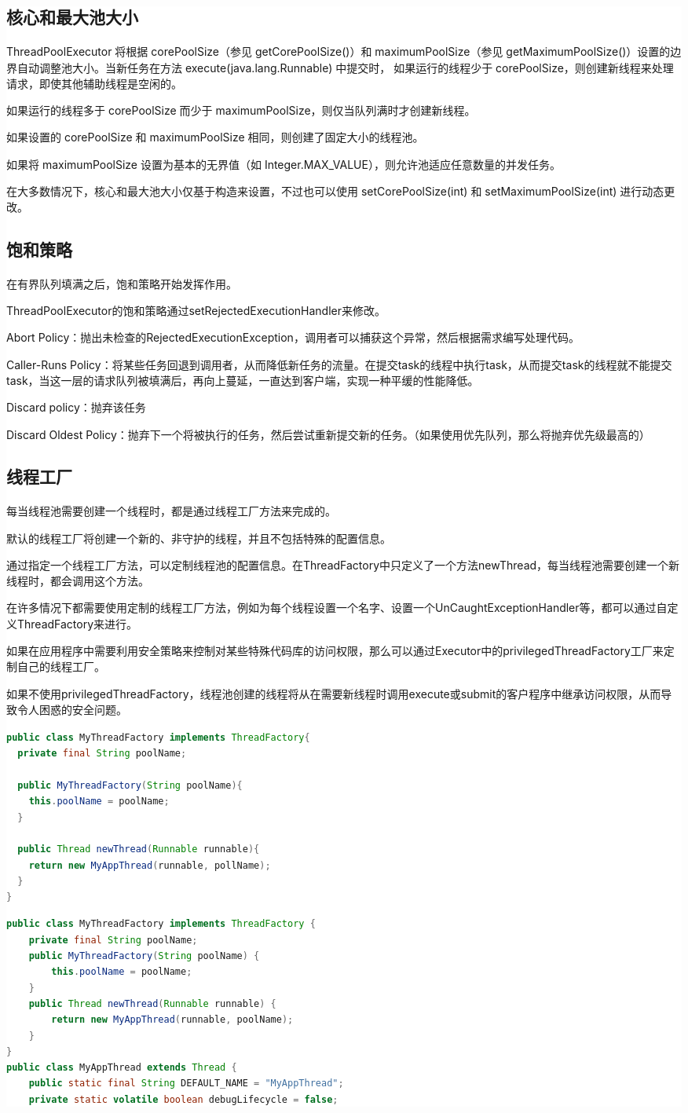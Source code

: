 ## 核心和最大池大小

ThreadPoolExecutor 将根据 corePoolSize（参见 getCorePoolSize()）和 maximumPoolSize（参见 getMaximumPoolSize()）设置的边界自动调整池大小。当新任务在方法 execute(java.lang.Runnable) 中提交时，
如果运行的线程少于 corePoolSize，则创建新线程来处理请求，即使其他辅助线程是空闲的。

如果运行的线程多于 corePoolSize 而少于 maximumPoolSize，则仅当队列满时才创建新线程。

如果设置的 corePoolSize 和 maximumPoolSize 相同，则创建了固定大小的线程池。

如果将 maximumPoolSize 设置为基本的无界值（如 Integer.MAX_VALUE），则允许池适应任意数量的并发任务。

在大多数情况下，核心和最大池大小仅基于构造来设置，不过也可以使用 setCorePoolSize(int) 和 setMaximumPoolSize(int) 进行动态更改。
   
## 饱和策略

在有界队列填满之后，饱和策略开始发挥作用。

ThreadPoolExecutor的饱和策略通过setRejectedExecutionHandler来修改。
   
Abort Policy：抛出未检查的RejectedExecutionException，调用者可以捕获这个异常，然后根据需求编写处理代码。

Caller-Runs Policy：将某些任务回退到调用者，从而降低新任务的流量。在提交task的线程中执行task，从而提交task的线程就不能提交task，当这一层的请求队列被填满后，再向上蔓延，一直达到客户端，实现一种平缓的性能降低。

Discard policy：抛弃该任务

Discard Oldest Policy：抛弃下一个将被执行的任务，然后尝试重新提交新的任务。（如果使用优先队列，那么将抛弃优先级最高的）

## 线程工厂

每当线程池需要创建一个线程时，都是通过线程工厂方法来完成的。

默认的线程工厂将创建一个新的、非守护的线程，并且不包括特殊的配置信息。

通过指定一个线程工厂方法，可以定制线程池的配置信息。在ThreadFactory中只定义了一个方法newThread，每当线程池需要创建一个新线程时，都会调用这个方法。

在许多情况下都需要使用定制的线程工厂方法，例如为每个线程设置一个名字、设置一个UnCaughtExceptionHandler等，都可以通过自定义ThreadFactory来进行。

如果在应用程序中需要利用安全策略来控制对某些特殊代码库的访问权限，那么可以通过Executor中的privilegedThreadFactory工厂来定制自己的线程工厂。

如果不使用privilegedThreadFactory，线程池创建的线程将从在需要新线程时调用execute或submit的客户程序中继承访问权限，从而导致令人困惑的安全问题。

```java
public class MyThreadFactory implements ThreadFactory{
  private final String poolName;
  
  public MyThreadFactory(String poolName){
    this.poolName = poolName;
  }
  
  public Thread newThread(Runnable runnable){
    return new MyAppThread(runnable, pollName);
  }
}
```

```java
public class MyThreadFactory implements ThreadFactory {
	private final String poolName;
	public MyThreadFactory(String poolName) {
		this.poolName = poolName;
	}
	public Thread newThread(Runnable runnable) {
		return new MyAppThread(runnable, poolName);
	}
}
public class MyAppThread extends Thread {
	public static final String DEFAULT_NAME = "MyAppThread";
	private static volatile boolean debugLifecycle = false;
```